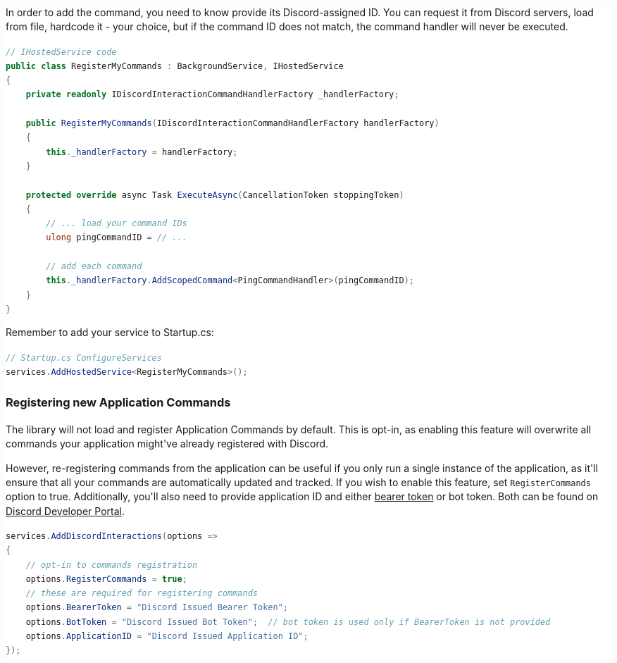 In order to add the command, you need to know provide its Discord-assigned ID. You can request it from Discord servers, load from file, hardcode it - your choice, but if the command ID does not match, the command handler will never be executed.

```csharp
// IHostedService code
public class RegisterMyCommands : BackgroundService, IHostedService
{
    private readonly IDiscordInteractionCommandHandlerFactory _handlerFactory;

    public RegisterMyCommands(IDiscordInteractionCommandHandlerFactory handlerFactory)
    {
        this._handlerFactory = handlerFactory;
    }

    protected override async Task ExecuteAsync(CancellationToken stoppingToken)
    {
        // ... load your command IDs
        ulong pingCommandID = // ...

        // add each command
        this._handlerFactory.AddScopedCommand<PingCommandHandler>(pingCommandID);
    }
}
```

Remember to add your service to Startup.cs:
```csharp
// Startup.cs ConfigureServices
services.AddHostedService<RegisterMyCommands>();
```

### Registering new Application Commands
The library will not load and register Application Commands by default. This is opt-in, as enabling this feature will overwrite all commands your application might've already registered with Discord.

However, re-registering commands from the application can be useful if you only run a single instance of the application, as it'll ensure that all your commands are automatically updated and tracked. If you wish to enable this feature, set `RegisterCommands` option to true. Additionally, you'll also need to provide application ID and either [bearer token](https://discord.com/developers/docs/topics/oauth2#client-credentials-grant) or bot token. Both can be found on [Discord Developer Portal](https://discord.com/developers/applications).
```csharp
services.AddDiscordInteractions(options =>
{
    // opt-in to commands registration
    options.RegisterCommands = true;
    // these are required for registering commands
    options.BearerToken = "Discord Issued Bearer Token";
    options.BotToken = "Discord Issued Bot Token";  // bot token is used only if BearerToken is not provided
    options.ApplicationID = "Discord Issued Application ID";
});
```
